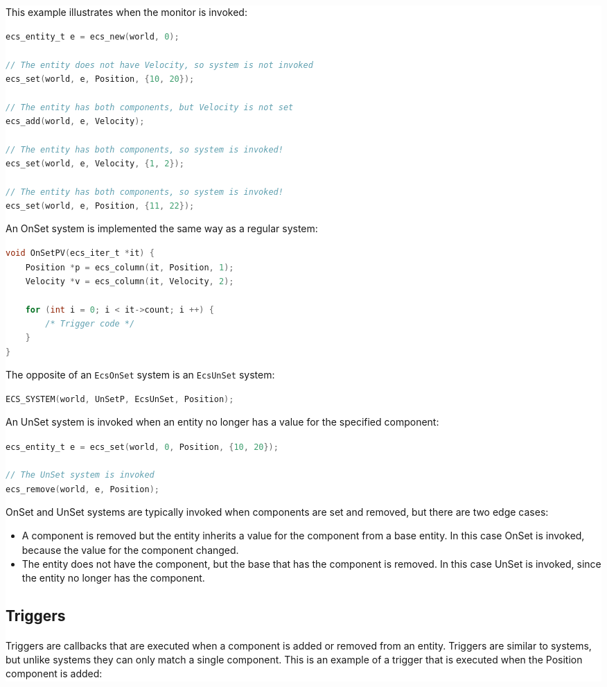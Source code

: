 This example illustrates when the monitor is invoked:

```c
ecs_entity_t e = ecs_new(world, 0);

// The entity does not have Velocity, so system is not invoked
ecs_set(world, e, Position, {10, 20});

// The entity has both components, but Velocity is not set
ecs_add(world, e, Velocity);

// The entity has both components, so system is invoked!
ecs_set(world, e, Velocity, {1, 2});

// The entity has both components, so system is invoked!
ecs_set(world, e, Position, {11, 22});
```

An OnSet system is implemented the same way as a regular system:

```c
void OnSetPV(ecs_iter_t *it) {
    Position *p = ecs_column(it, Position, 1);
    Velocity *v = ecs_column(it, Velocity, 2);

    for (int i = 0; i < it->count; i ++) {
        /* Trigger code */
    }
}
```

The opposite of an `EcsOnSet` system is an `EcsUnSet` system:

```c
ECS_SYSTEM(world, UnSetP, EcsUnSet, Position);
```

An UnSet system is invoked when an entity no longer has a value for the specified component:

```c
ecs_entity_t e = ecs_set(world, 0, Position, {10, 20});

// The UnSet system is invoked
ecs_remove(world, e, Position);
```

OnSet and UnSet systems are typically invoked when components are set and removed, but there are two edge cases:

- A component is removed but the entity inherits a value for the component from a base entity. In this case OnSet is invoked, because the value for the component changed.
- The entity does not have the component, but the base that has the component is removed. In this case UnSet is invoked, since the entity no longer has the component.

## Triggers
Triggers are callbacks that are executed when a component is added or removed from an entity. Triggers are similar to systems, but unlike systems they can only match a single component. This is an example of a trigger that is executed when the Position component is added:

